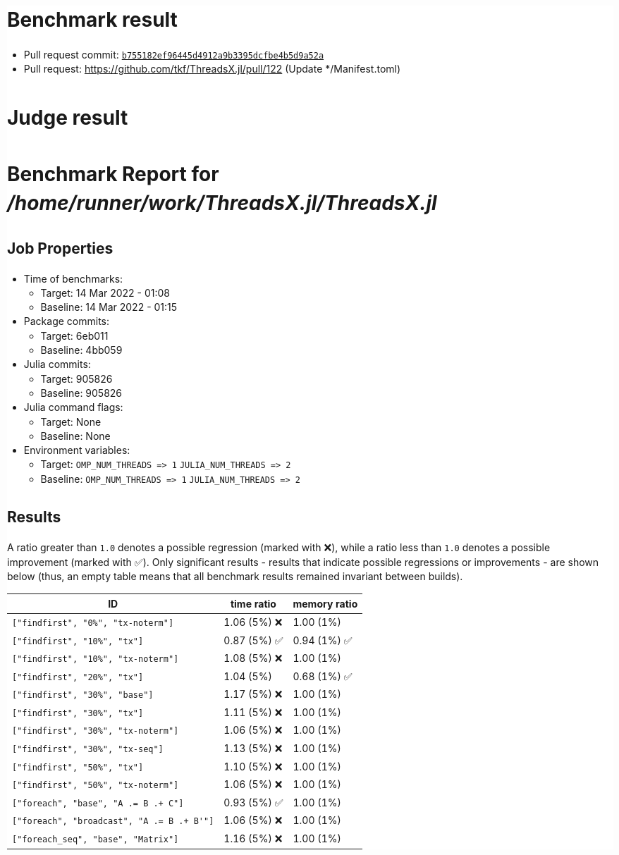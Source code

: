 # Benchmark result

* Pull request commit: [`b755182ef96445d4912a9b3395dcfbe4b5d9a52a`](https://github.com/tkf/ThreadsX.jl/commit/b755182ef96445d4912a9b3395dcfbe4b5d9a52a)
* Pull request: <https://github.com/tkf/ThreadsX.jl/pull/122> (Update */Manifest.toml)

# Judge result
# Benchmark Report for */home/runner/work/ThreadsX.jl/ThreadsX.jl*

## Job Properties
* Time of benchmarks:
    - Target: 14 Mar 2022 - 01:08
    - Baseline: 14 Mar 2022 - 01:15
* Package commits:
    - Target: 6eb011
    - Baseline: 4bb059
* Julia commits:
    - Target: 905826
    - Baseline: 905826
* Julia command flags:
    - Target: None
    - Baseline: None
* Environment variables:
    - Target: `OMP_NUM_THREADS => 1` `JULIA_NUM_THREADS => 2`
    - Baseline: `OMP_NUM_THREADS => 1` `JULIA_NUM_THREADS => 2`

## Results
A ratio greater than `1.0` denotes a possible regression (marked with :x:), while a ratio less
than `1.0` denotes a possible improvement (marked with :white_check_mark:). Only significant results - results
that indicate possible regressions or improvements - are shown below (thus, an empty table means that all
benchmark results remained invariant between builds).

| ID                                                     | time ratio                   | memory ratio                 |
|--------------------------------------------------------|------------------------------|------------------------------|
| `["findfirst", "0%", "tx-noterm"]`                     |                1.06 (5%) :x: |                   1.00 (1%)  |
| `["findfirst", "10%", "tx"]`                           | 0.87 (5%) :white_check_mark: | 0.94 (1%) :white_check_mark: |
| `["findfirst", "10%", "tx-noterm"]`                    |                1.08 (5%) :x: |                   1.00 (1%)  |
| `["findfirst", "20%", "tx"]`                           |                   1.04 (5%)  | 0.68 (1%) :white_check_mark: |
| `["findfirst", "30%", "base"]`                         |                1.17 (5%) :x: |                   1.00 (1%)  |
| `["findfirst", "30%", "tx"]`                           |                1.11 (5%) :x: |                   1.00 (1%)  |
| `["findfirst", "30%", "tx-noterm"]`                    |                1.06 (5%) :x: |                   1.00 (1%)  |
| `["findfirst", "30%", "tx-seq"]`                       |                1.13 (5%) :x: |                   1.00 (1%)  |
| `["findfirst", "50%", "tx"]`                           |                1.10 (5%) :x: |                   1.00 (1%)  |
| `["findfirst", "50%", "tx-noterm"]`                    |                1.06 (5%) :x: |                   1.00 (1%)  |
| `["foreach", "base", "A .= B .+ C"]`                   | 0.93 (5%) :white_check_mark: |                   1.00 (1%)  |
| `["foreach", "broadcast", "A .= B .+ B'"]`             |                1.06 (5%) :x: |                   1.00 (1%)  |
| `["foreach_seq", "base", "Matrix"]`                    |                1.16 (5%) :x: |                   1.00 (1%)  |